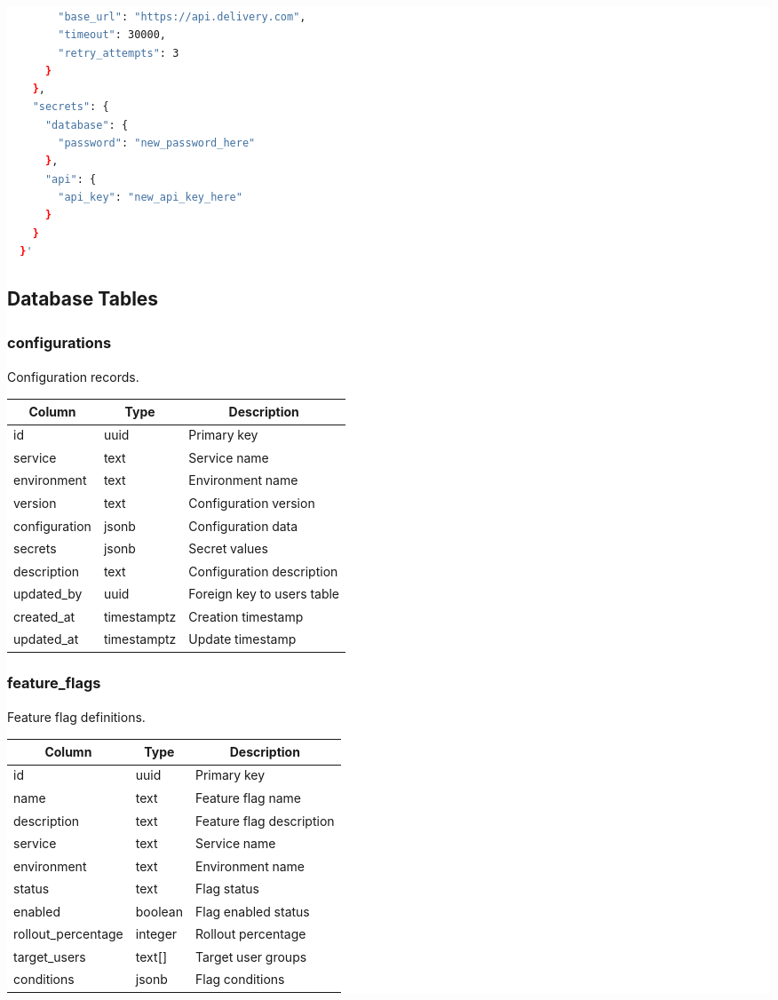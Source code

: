 ```bash
        "base_url": "https://api.delivery.com",
        "timeout": 30000,
        "retry_attempts": 3
      }
    },
    "secrets": {
      "database": {
        "password": "new_password_here"
      },
      "api": {
        "api_key": "new_api_key_here"
      }
    }
  }'
```

## Database Tables

### configurations
Configuration records.

| Column | Type | Description |
|--------|------|-------------|
| id | uuid | Primary key |
| service | text | Service name |
| environment | text | Environment name |
| version | text | Configuration version |
| configuration | jsonb | Configuration data |
| secrets | jsonb | Secret values |
| description | text | Configuration description |
| updated_by | uuid | Foreign key to users table |
| created_at | timestamptz | Creation timestamp |
| updated_at | timestamptz | Update timestamp |

### feature_flags
Feature flag definitions.

| Column | Type | Description |
|--------|------|-------------|
| id | uuid | Primary key |
| name | text | Feature flag name |
| description | text | Feature flag description |
| service | text | Service name |
| environment | text | Environment name |
| status | text | Flag status |
| enabled | boolean | Flag enabled status |
| rollout_percentage | integer | Rollout percentage |
| target_users | text[] | Target user groups |
| conditions | jsonb | Flag conditions |